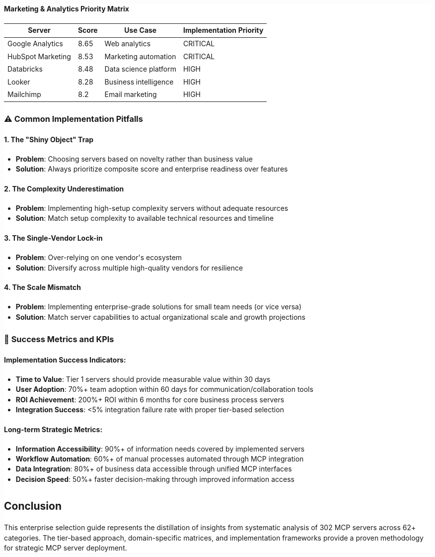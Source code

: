 #### **Marketing & Analytics Priority Matrix**
| Server | Score | Use Case | Implementation Priority |
|--------|-------|----------|------------------------|
| Google Analytics | 8.65 | Web analytics | CRITICAL |
| HubSpot Marketing | 8.53 | Marketing automation | CRITICAL |
| Databricks | 8.48 | Data science platform | HIGH |
| Looker | 8.28 | Business intelligence | HIGH |
| Mailchimp | 8.2 | Email marketing | HIGH |

### ⚠️ **Common Implementation Pitfalls**

#### **1. The "Shiny Object" Trap**
- **Problem**: Choosing servers based on novelty rather than business value
- **Solution**: Always prioritize composite score and enterprise readiness over features

#### **2. The Complexity Underestimation**
- **Problem**: Implementing high-setup complexity servers without adequate resources
- **Solution**: Match setup complexity to available technical resources and timeline

#### **3. The Single-Vendor Lock-in**
- **Problem**: Over-relying on one vendor's ecosystem
- **Solution**: Diversify across multiple high-quality vendors for resilience

#### **4. The Scale Mismatch**
- **Problem**: Implementing enterprise-grade solutions for small team needs (or vice versa)
- **Solution**: Match server capabilities to actual organizational scale and growth projections

### 🎯 **Success Metrics and KPIs**

#### **Implementation Success Indicators:**
- **Time to Value**: Tier 1 servers should provide measurable value within 30 days
- **User Adoption**: 70%+ team adoption within 60 days for communication/collaboration tools
- **ROI Achievement**: 200%+ ROI within 6 months for core business process servers
- **Integration Success**: <5% integration failure rate with proper tier-based selection

#### **Long-term Strategic Metrics:**
- **Information Accessibility**: 90%+ of information needs covered by implemented servers
- **Workflow Automation**: 60%+ of manual processes automated through MCP integration
- **Data Integration**: 80%+ of business data accessible through unified MCP interfaces
- **Decision Speed**: 50%+ faster decision-making through improved information access

## Conclusion

This enterprise selection guide represents the distillation of insights from systematic analysis of 302 MCP servers across 62+ categories. The tier-based approach, domain-specific matrices, and implementation frameworks provide a proven methodology for strategic MCP server deployment.
